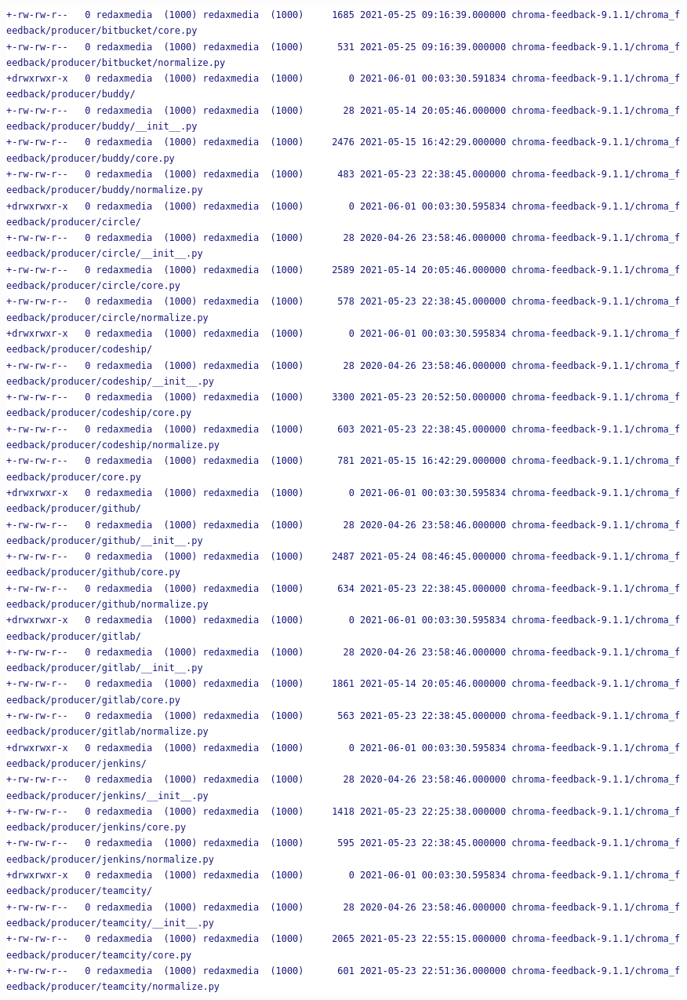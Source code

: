 ```diff
+-rw-rw-r--   0 redaxmedia  (1000) redaxmedia  (1000)     1685 2021-05-25 09:16:39.000000 chroma-feedback-9.1.1/chroma_feedback/producer/bitbucket/core.py
+-rw-rw-r--   0 redaxmedia  (1000) redaxmedia  (1000)      531 2021-05-25 09:16:39.000000 chroma-feedback-9.1.1/chroma_feedback/producer/bitbucket/normalize.py
+drwxrwxr-x   0 redaxmedia  (1000) redaxmedia  (1000)        0 2021-06-01 00:03:30.591834 chroma-feedback-9.1.1/chroma_feedback/producer/buddy/
+-rw-rw-r--   0 redaxmedia  (1000) redaxmedia  (1000)       28 2021-05-14 20:05:46.000000 chroma-feedback-9.1.1/chroma_feedback/producer/buddy/__init__.py
+-rw-rw-r--   0 redaxmedia  (1000) redaxmedia  (1000)     2476 2021-05-15 16:42:29.000000 chroma-feedback-9.1.1/chroma_feedback/producer/buddy/core.py
+-rw-rw-r--   0 redaxmedia  (1000) redaxmedia  (1000)      483 2021-05-23 22:38:45.000000 chroma-feedback-9.1.1/chroma_feedback/producer/buddy/normalize.py
+drwxrwxr-x   0 redaxmedia  (1000) redaxmedia  (1000)        0 2021-06-01 00:03:30.595834 chroma-feedback-9.1.1/chroma_feedback/producer/circle/
+-rw-rw-r--   0 redaxmedia  (1000) redaxmedia  (1000)       28 2020-04-26 23:58:46.000000 chroma-feedback-9.1.1/chroma_feedback/producer/circle/__init__.py
+-rw-rw-r--   0 redaxmedia  (1000) redaxmedia  (1000)     2589 2021-05-14 20:05:46.000000 chroma-feedback-9.1.1/chroma_feedback/producer/circle/core.py
+-rw-rw-r--   0 redaxmedia  (1000) redaxmedia  (1000)      578 2021-05-23 22:38:45.000000 chroma-feedback-9.1.1/chroma_feedback/producer/circle/normalize.py
+drwxrwxr-x   0 redaxmedia  (1000) redaxmedia  (1000)        0 2021-06-01 00:03:30.595834 chroma-feedback-9.1.1/chroma_feedback/producer/codeship/
+-rw-rw-r--   0 redaxmedia  (1000) redaxmedia  (1000)       28 2020-04-26 23:58:46.000000 chroma-feedback-9.1.1/chroma_feedback/producer/codeship/__init__.py
+-rw-rw-r--   0 redaxmedia  (1000) redaxmedia  (1000)     3300 2021-05-23 20:52:50.000000 chroma-feedback-9.1.1/chroma_feedback/producer/codeship/core.py
+-rw-rw-r--   0 redaxmedia  (1000) redaxmedia  (1000)      603 2021-05-23 22:38:45.000000 chroma-feedback-9.1.1/chroma_feedback/producer/codeship/normalize.py
+-rw-rw-r--   0 redaxmedia  (1000) redaxmedia  (1000)      781 2021-05-15 16:42:29.000000 chroma-feedback-9.1.1/chroma_feedback/producer/core.py
+drwxrwxr-x   0 redaxmedia  (1000) redaxmedia  (1000)        0 2021-06-01 00:03:30.595834 chroma-feedback-9.1.1/chroma_feedback/producer/github/
+-rw-rw-r--   0 redaxmedia  (1000) redaxmedia  (1000)       28 2020-04-26 23:58:46.000000 chroma-feedback-9.1.1/chroma_feedback/producer/github/__init__.py
+-rw-rw-r--   0 redaxmedia  (1000) redaxmedia  (1000)     2487 2021-05-24 08:46:45.000000 chroma-feedback-9.1.1/chroma_feedback/producer/github/core.py
+-rw-rw-r--   0 redaxmedia  (1000) redaxmedia  (1000)      634 2021-05-23 22:38:45.000000 chroma-feedback-9.1.1/chroma_feedback/producer/github/normalize.py
+drwxrwxr-x   0 redaxmedia  (1000) redaxmedia  (1000)        0 2021-06-01 00:03:30.595834 chroma-feedback-9.1.1/chroma_feedback/producer/gitlab/
+-rw-rw-r--   0 redaxmedia  (1000) redaxmedia  (1000)       28 2020-04-26 23:58:46.000000 chroma-feedback-9.1.1/chroma_feedback/producer/gitlab/__init__.py
+-rw-rw-r--   0 redaxmedia  (1000) redaxmedia  (1000)     1861 2021-05-14 20:05:46.000000 chroma-feedback-9.1.1/chroma_feedback/producer/gitlab/core.py
+-rw-rw-r--   0 redaxmedia  (1000) redaxmedia  (1000)      563 2021-05-23 22:38:45.000000 chroma-feedback-9.1.1/chroma_feedback/producer/gitlab/normalize.py
+drwxrwxr-x   0 redaxmedia  (1000) redaxmedia  (1000)        0 2021-06-01 00:03:30.595834 chroma-feedback-9.1.1/chroma_feedback/producer/jenkins/
+-rw-rw-r--   0 redaxmedia  (1000) redaxmedia  (1000)       28 2020-04-26 23:58:46.000000 chroma-feedback-9.1.1/chroma_feedback/producer/jenkins/__init__.py
+-rw-rw-r--   0 redaxmedia  (1000) redaxmedia  (1000)     1418 2021-05-23 22:25:38.000000 chroma-feedback-9.1.1/chroma_feedback/producer/jenkins/core.py
+-rw-rw-r--   0 redaxmedia  (1000) redaxmedia  (1000)      595 2021-05-23 22:38:45.000000 chroma-feedback-9.1.1/chroma_feedback/producer/jenkins/normalize.py
+drwxrwxr-x   0 redaxmedia  (1000) redaxmedia  (1000)        0 2021-06-01 00:03:30.595834 chroma-feedback-9.1.1/chroma_feedback/producer/teamcity/
+-rw-rw-r--   0 redaxmedia  (1000) redaxmedia  (1000)       28 2020-04-26 23:58:46.000000 chroma-feedback-9.1.1/chroma_feedback/producer/teamcity/__init__.py
+-rw-rw-r--   0 redaxmedia  (1000) redaxmedia  (1000)     2065 2021-05-23 22:55:15.000000 chroma-feedback-9.1.1/chroma_feedback/producer/teamcity/core.py
+-rw-rw-r--   0 redaxmedia  (1000) redaxmedia  (1000)      601 2021-05-23 22:51:36.000000 chroma-feedback-9.1.1/chroma_feedback/producer/teamcity/normalize.py
```